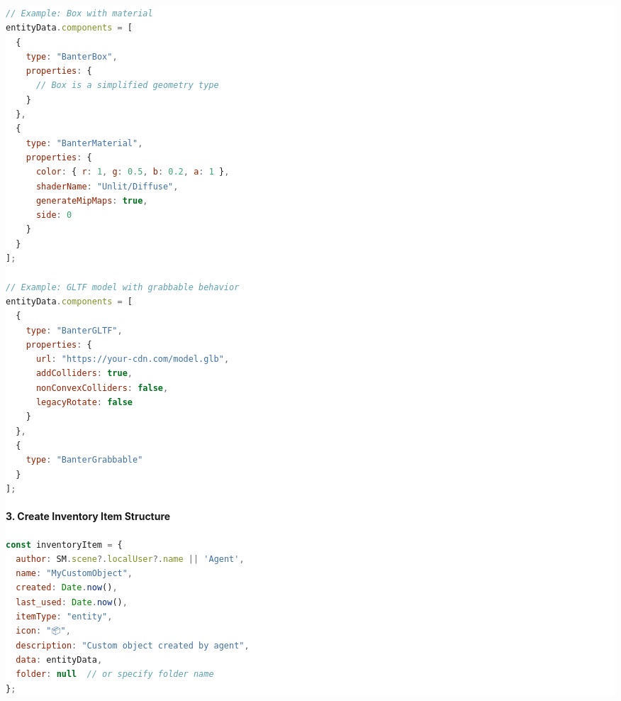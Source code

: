 ```javascript
// Example: Box with material
entityData.components = [
  {
    type: "BanterBox",
    properties: {
      // Box is a simplified geometry type
    }
  },
  {
    type: "BanterMaterial",
    properties: {
      color: { r: 1, g: 0.5, b: 0.2, a: 1 },
      shaderName: "Unlit/Diffuse",
      generateMipMaps: true,
      side: 0
    }
  }
];

// Example: GLTF model with grabbable behavior
entityData.components = [
  {
    type: "BanterGLTF",
    properties: {
      url: "https://your-cdn.com/model.glb",
      addColliders: true,
      nonConvexColliders: false,
      legacyRotate: false
    }
  },
  {
    type: "BanterGrabbable"
  }
];
```

#### 3. Create Inventory Item Structure

```javascript
const inventoryItem = {
  author: SM.scene?.localUser?.name || 'Agent',
  name: "MyCustomObject",
  created: Date.now(),
  last_used: Date.now(),
  itemType: "entity",
  icon: "📦",
  description: "Custom object created by agent",
  data: entityData,
  folder: null  // or specify folder name
};
```
